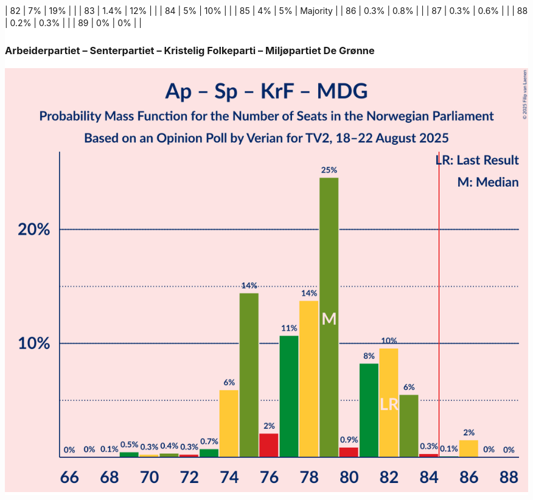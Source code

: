 | 82 | 7% | 19% |  |
| 83 | 1.4% | 12% |  |
| 84 | 5% | 10% |  |
| 85 | 4% | 5% | Majority |
| 86 | 0.3% | 0.8% |  |
| 87 | 0.3% | 0.6% |  |
| 88 | 0.2% | 0.3% |  |
| 89 | 0% | 0% |  |

### Arbeiderpartiet – Senterpartiet – Kristelig Folkeparti – Miljøpartiet De Grønne

![Graph with seats probability mass function not yet produced](2025-08-22-Verian-coalitions-seats-pmf-ap–sp–krf–mdg.png "Seats Probability Mass Function")
